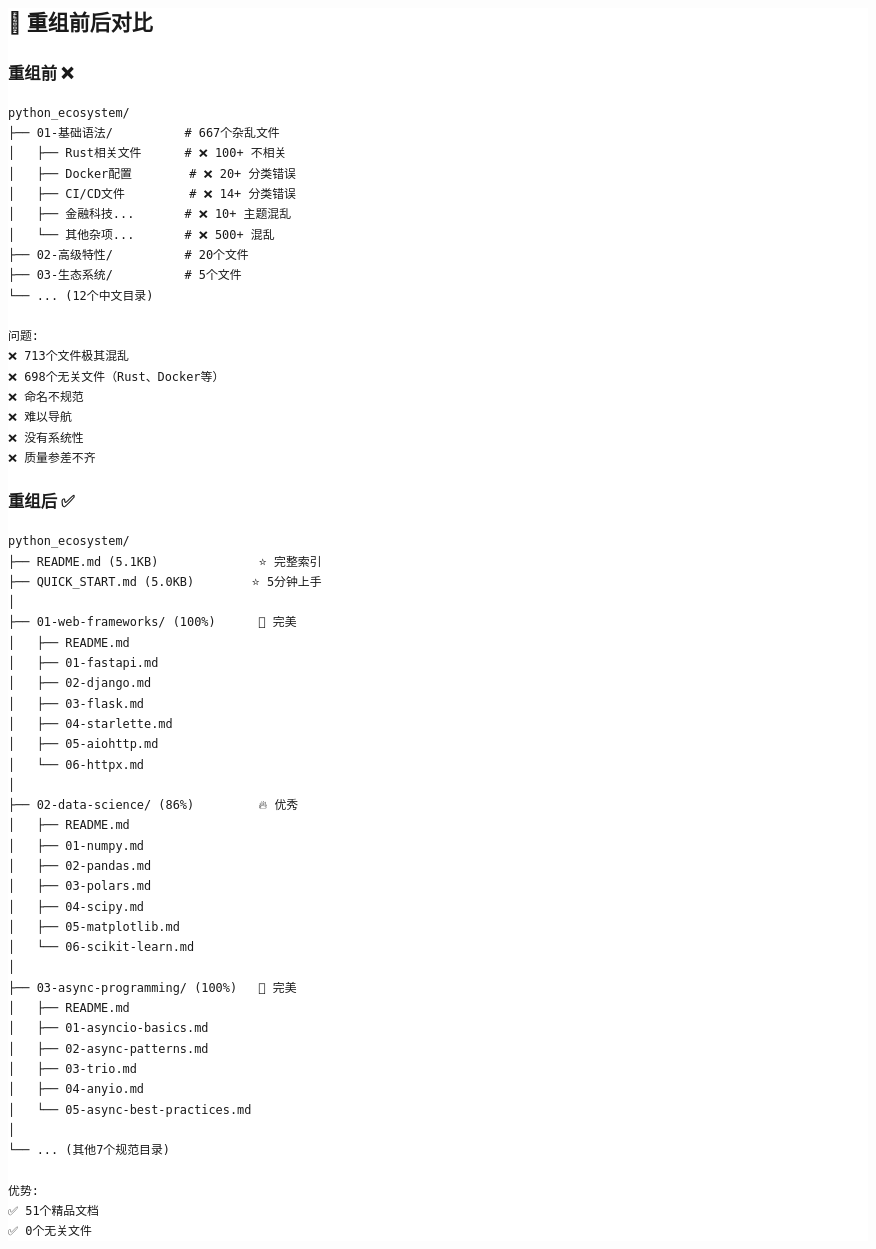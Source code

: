 
## 🌟 重组前后对比

### 重组前 ❌

```
python_ecosystem/
├── 01-基础语法/          # 667个杂乱文件
│   ├── Rust相关文件      # ❌ 100+ 不相关
│   ├── Docker配置        # ❌ 20+ 分类错误
│   ├── CI/CD文件         # ❌ 14+ 分类错误
│   ├── 金融科技...       # ❌ 10+ 主题混乱
│   └── 其他杂项...       # ❌ 500+ 混乱
├── 02-高级特性/          # 20个文件
├── 03-生态系统/          # 5个文件
└── ... (12个中文目录)

问题:
❌ 713个文件极其混乱
❌ 698个无关文件（Rust、Docker等）
❌ 命名不规范
❌ 难以导航
❌ 没有系统性
❌ 质量参差不齐
```

### 重组后 ✅

```
python_ecosystem/
├── README.md (5.1KB)              ⭐ 完整索引
├── QUICK_START.md (5.0KB)        ⭐ 5分钟上手
│
├── 01-web-frameworks/ (100%)      🎉 完美
│   ├── README.md
│   ├── 01-fastapi.md
│   ├── 02-django.md
│   ├── 03-flask.md
│   ├── 04-starlette.md
│   ├── 05-aiohttp.md
│   └── 06-httpx.md
│
├── 02-data-science/ (86%)         🔥 优秀
│   ├── README.md
│   ├── 01-numpy.md
│   ├── 02-pandas.md
│   ├── 03-polars.md
│   ├── 04-scipy.md
│   ├── 05-matplotlib.md
│   └── 06-scikit-learn.md
│
├── 03-async-programming/ (100%)   🎉 完美
│   ├── README.md
│   ├── 01-asyncio-basics.md
│   ├── 02-async-patterns.md
│   ├── 03-trio.md
│   ├── 04-anyio.md
│   └── 05-async-best-practices.md
│
└── ... (其他7个规范目录)

优势:
✅ 51个精品文档
✅ 0个无关文件
```